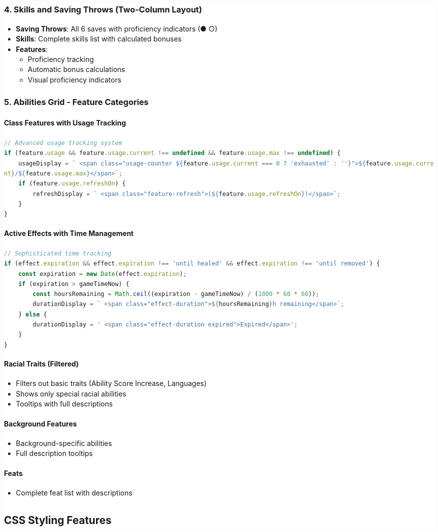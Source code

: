 
### 4. Skills and Saving Throws (Two-Column Layout)
- **Saving Throws**: All 6 saves with proficiency indicators (● ○)
- **Skills**: Complete skills list with calculated bonuses
- **Features**:
  - Proficiency tracking
  - Automatic bonus calculations
  - Visual proficiency indicators

### 5. Abilities Grid - Feature Categories

#### Class Features with Usage Tracking
```javascript
// Advanced usage tracking system
if (feature.usage && feature.usage.current !== undefined && feature.usage.max !== undefined) {
    usageDisplay = ` <span class="usage-counter ${feature.usage.current === 0 ? 'exhausted' : ''}">${feature.usage.current}/${feature.usage.max}</span>`;
    if (feature.usage.refreshOn) {
        refreshDisplay = ` <span class="feature-refresh">(${feature.usage.refreshOn})</span>`;
    }
}
```

#### Active Effects with Time Management
```javascript
// Sophisticated time tracking
if (effect.expiration && effect.expiration !== 'until healed' && effect.expiration !== 'until removed') {
    const expiration = new Date(effect.expiration);
    if (expiration > gameTimeNow) {
        const hoursRemaining = Math.ceil((expiration - gameTimeNow) / (1000 * 60 * 60));
        durationDisplay = ` <span class="effect-duration">${hoursRemaining}h remaining</span>`;
    } else {
        durationDisplay = ' <span class="effect-duration expired">Expired</span>';
    }
}
```

#### Racial Traits (Filtered)
- Filters out basic traits (Ability Score Increase, Languages)
- Shows only special racial abilities
- Tooltips with full descriptions

#### Background Features
- Background-specific abilities
- Full description tooltips

#### Feats
- Complete feat list with descriptions

## CSS Styling Features
